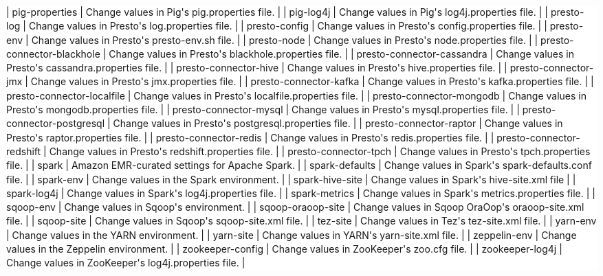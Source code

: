 | pig\-properties | Change values in Pig's pig\.properties file\. | 
| pig\-log4j | Change values in Pig's log4j\.properties file\. | 
| presto\-log | Change values in Presto's log\.properties file\. | 
| presto\-config | Change values in Presto's config\.properties file\. | 
| presto\-env | Change values in Presto's presto\-env\.sh file\. | 
| presto\-node | Change values in Presto's node\.properties file\. | 
| presto\-connector\-blackhole | Change values in Presto's blackhole\.properties file\. | 
| presto\-connector\-cassandra | Change values in Presto's cassandra\.properties file\. | 
| presto\-connector\-hive | Change values in Presto's hive\.properties file\. | 
| presto\-connector\-jmx | Change values in Presto's jmx\.properties file\. | 
| presto\-connector\-kafka | Change values in Presto's kafka\.properties file\. | 
| presto\-connector\-localfile | Change values in Presto's localfile\.properties file\. | 
| presto\-connector\-mongodb | Change values in Presto's mongodb\.properties file\. | 
| presto\-connector\-mysql | Change values in Presto's mysql\.properties file\. | 
| presto\-connector\-postgresql | Change values in Presto's postgresql\.properties file\. | 
| presto\-connector\-raptor | Change values in Presto's raptor\.properties file\. | 
| presto\-connector\-redis | Change values in Presto's redis\.properties file\. | 
| presto\-connector\-redshift | Change values in Presto's redshift\.properties file\. | 
| presto\-connector\-tpch | Change values in Presto's tpch\.properties file\. | 
| spark | Amazon EMR\-curated settings for Apache Spark\. | 
| spark\-defaults | Change values in Spark's spark\-defaults\.conf file\. | 
| spark\-env | Change values in the Spark environment\. | 
| spark\-hive\-site | Change values in Spark's hive\-site\.xml file | 
| spark\-log4j | Change values in Spark's log4j\.properties file\. | 
| spark\-metrics | Change values in Spark's metrics\.properties file\. | 
| sqoop\-env | Change values in Sqoop's environment\. | 
| sqoop\-oraoop\-site | Change values in Sqoop OraOop's oraoop\-site\.xml file\. | 
| sqoop\-site | Change values in Sqoop's sqoop\-site\.xml file\. | 
| tez\-site | Change values in Tez's tez\-site\.xml file\. | 
| yarn\-env | Change values in the YARN environment\. | 
| yarn\-site | Change values in YARN's yarn\-site\.xml file\. | 
| zeppelin\-env | Change values in the Zeppelin environment\. | 
| zookeeper\-config | Change values in ZooKeeper's zoo\.cfg file\. | 
| zookeeper\-log4j | Change values in ZooKeeper's log4j\.properties file\. | 